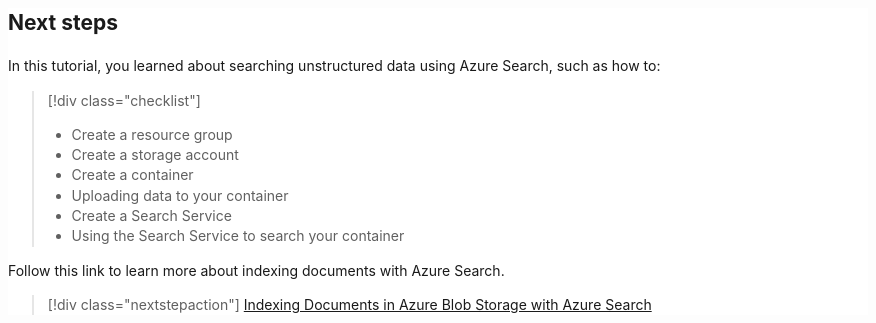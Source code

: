 ## Next steps

In this tutorial, you learned about searching unstructured data using Azure Search, such as how to:

> [!div class="checklist"]
> * Create a resource group
> * Create a storage account
> * Create a container
> * Uploading data to your container
> * Create a Search Service
> * Using the Search Service to search your container

Follow this link to learn more about indexing documents with Azure Search.

> [!div class="nextstepaction"]
> [Indexing Documents in Azure Blob Storage with Azure Search](../../search/search-howto-indexing-azure-blob-storage.md)